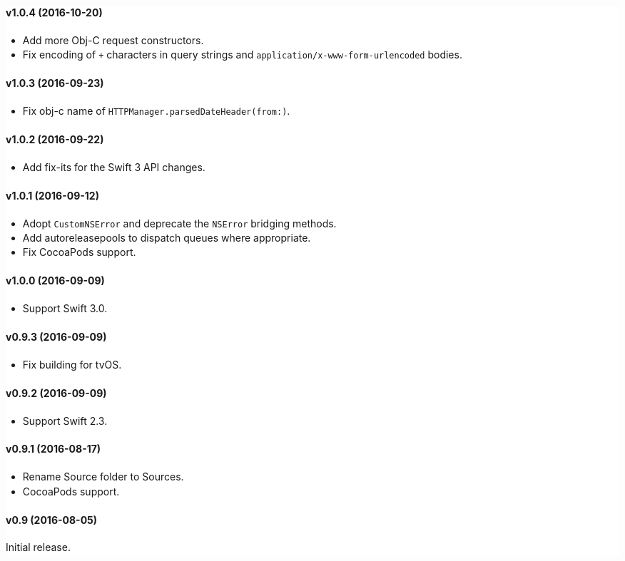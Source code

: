 #### v1.0.4 (2016-10-20)

* Add more Obj-C request constructors.
* Fix encoding of `+` characters in query strings and `application/x-www-form-urlencoded` bodies.

#### v1.0.3 (2016-09-23)

* Fix obj-c name of `HTTPManager.parsedDateHeader(from:)`.

#### v1.0.2 (2016-09-22)

* Add fix-its for the Swift 3 API changes.

#### v1.0.1 (2016-09-12)

* Adopt `CustomNSError` and deprecate the `NSError` bridging methods.
* Add autoreleasepools to dispatch queues where appropriate.
* Fix CocoaPods support.

#### v1.0.0 (2016-09-09)

* Support Swift 3.0.

#### v0.9.3 (2016-09-09)

* Fix building for tvOS.

#### v0.9.2 (2016-09-09)

* Support Swift 2.3.

#### v0.9.1 (2016-08-17)

* Rename Source folder to Sources.
* CocoaPods support.

#### v0.9 (2016-08-05)

Initial release.
